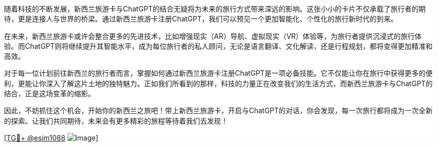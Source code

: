 随着科技的不断发展，新西兰旅游卡与ChatGPT的结合无疑将为未来的旅行方式带来深远的影响。这张小小的卡片不仅承载了旅行者的期待，更是连接人与世界的桥梁。通过新西兰旅游卡注册ChatGPT，我们可以预见一个更加智能化、个性化的旅行新时代的到来。

在未来，新西兰旅游卡或许会整合更多的先进技术，比如增强现实（AR）导航、虚拟现实（VR）体验等，为旅行者提供沉浸式的旅行体验。而ChatGPT则将继续提升其智能水平，成为每位旅行者的私人顾问，无论是语言翻译、文化解读，还是行程规划，都将变得更加精准和高效。

对于每一位计划前往新西兰的旅行者而言，掌握如何通过新西兰旅游卡注册ChatGPT是一项必备技能。它不仅能让你在旅行中获得更多的便利，更能让你深入了解这片土地的独特魅力。正如我们所看到的那样，科技的力量正在改变我们的生活方式，而新西兰旅游卡与ChatGPT的结合，正是这场变革的缩影。

因此，不妨抓住这个机会，开始你的新西兰之旅吧！带上新西兰旅游卡，开启与ChatGPT的对话，你会发现，每一次旅行都将成为一次全新的探索。让我们共同期待，未来会有更多精彩的旅程等待着我们去发现！

[[TG💪+ @esim1088](https://t.me/s/esim1088) ![Image](https://i.postimg.cc/4NQfJmqS/Snipaste-2025-05-13-00-14-12.png)]